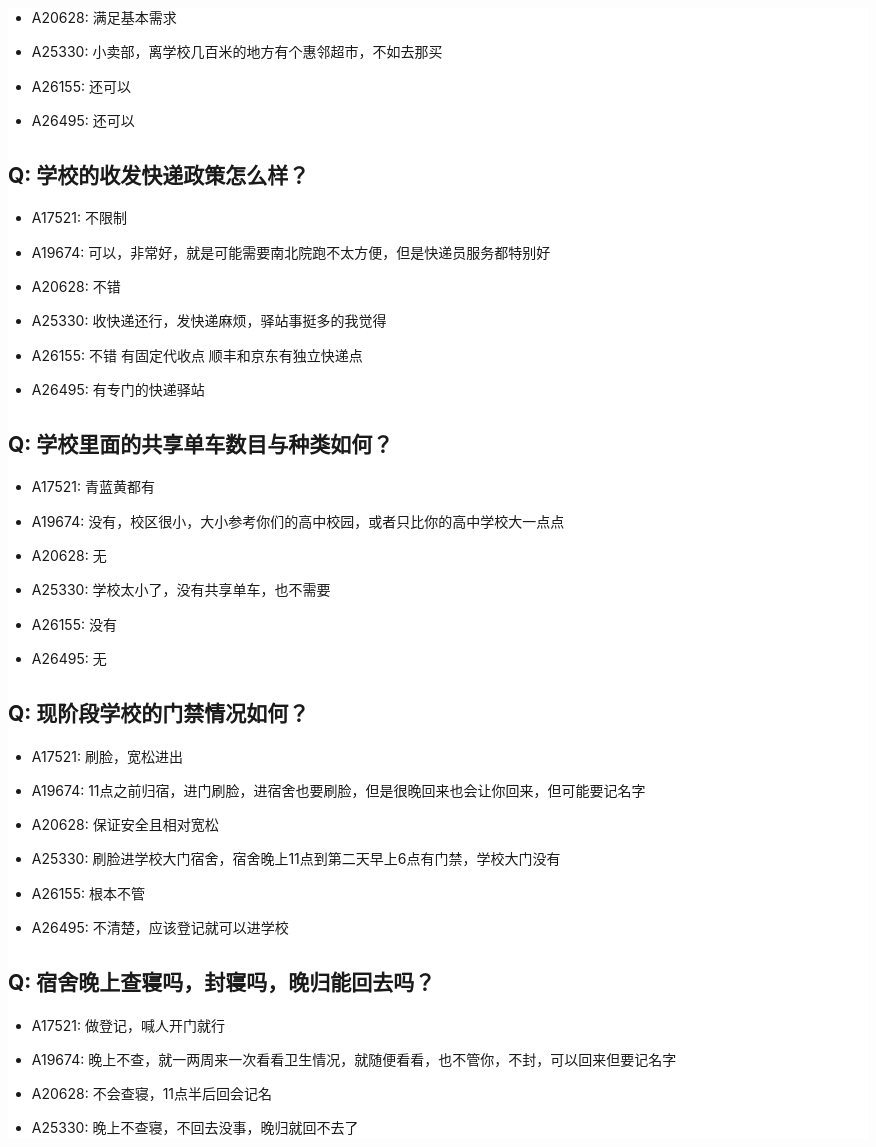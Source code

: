 - A20628: 满足基本需求

- A25330: 小卖部，离学校几百米的地方有个惠邻超市，不如去那买

- A26155: 还可以

- A26495: 还可以

## Q: 学校的收发快递政策怎么样？

- A17521: 不限制

- A19674: 可以，非常好，就是可能需要南北院跑不太方便，但是快递员服务都特别好

- A20628: 不错

- A25330: 收快递还行，发快递麻烦，驿站事挺多的我觉得

- A26155: 不错 有固定代收点 顺丰和京东有独立快递点

- A26495: 有专门的快递驿站

## Q: 学校里面的共享单车数目与种类如何？

- A17521: 青蓝黄都有

- A19674: 没有，校区很小，大小参考你们的高中校园，或者只比你的高中学校大一点点

- A20628: 无

- A25330: 学校太小了，没有共享单车，也不需要

- A26155: 没有

- A26495: 无

## Q: 现阶段学校的门禁情况如何？

- A17521: 刷脸，宽松进出

- A19674: 11点之前归宿，进门刷脸，进宿舍也要刷脸，但是很晚回来也会让你回来，但可能要记名字

- A20628: 保证安全且相对宽松

- A25330: 刷脸进学校大门宿舍，宿舍晚上11点到第二天早上6点有门禁，学校大门没有

- A26155: 根本不管

- A26495: 不清楚，应该登记就可以进学校

## Q: 宿舍晚上查寝吗，封寝吗，晚归能回去吗？

- A17521: 做登记，喊人开门就行

- A19674: 晚上不查，就一两周来一次看看卫生情况，就随便看看，也不管你，不封，可以回来但要记名字

- A20628: 不会查寝，11点半后回会记名

- A25330: 晚上不查寝，不回去没事，晚归就回不去了
